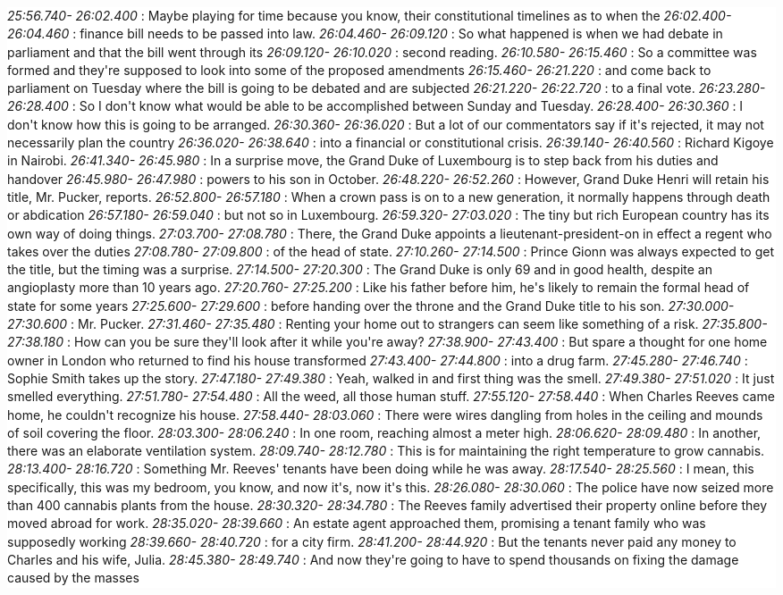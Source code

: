 *25:56.740- 26:02.400* :  Maybe playing for time because you know, their constitutional timelines as to when the
*26:02.400- 26:04.460* :  finance bill needs to be passed into law.
*26:04.460- 26:09.120* :  So what happened is when we had debate in parliament and that the bill went through its
*26:09.120- 26:10.020* :  second reading.
*26:10.580- 26:15.460* :  So a committee was formed and they're supposed to look into some of the proposed amendments
*26:15.460- 26:21.220* :  and come back to parliament on Tuesday where the bill is going to be debated and are subjected
*26:21.220- 26:22.720* :  to a final vote.
*26:23.280- 26:28.400* :  So I don't know what would be able to be accomplished between Sunday and Tuesday.
*26:28.400- 26:30.360* :  I don't know how this is going to be arranged.
*26:30.360- 26:36.020* :  But a lot of our commentators say if it's rejected, it may not necessarily plan the country
*26:36.020- 26:38.640* :  into a financial or constitutional crisis.
*26:39.140- 26:40.560* :  Richard Kigoye in Nairobi.
*26:41.340- 26:45.980* :  In a surprise move, the Grand Duke of Luxembourg is to step back from his duties and handover
*26:45.980- 26:47.980* :  powers to his son in October.
*26:48.220- 26:52.260* :  However, Grand Duke Henri will retain his title, Mr. Pucker, reports.
*26:52.800- 26:57.180* :  When a crown pass is on to a new generation, it normally happens through death or abdication
*26:57.180- 26:59.040* :  but not so in Luxembourg.
*26:59.320- 27:03.020* :  The tiny but rich European country has its own way of doing things.
*27:03.700- 27:08.780* :  There, the Grand Duke appoints a lieutenant-president-on in effect a regent who takes over the duties
*27:08.780- 27:09.800* :  of the head of state.
*27:10.260- 27:14.500* :  Prince Gionn was always expected to get the title, but the timing was a surprise.
*27:14.500- 27:20.300* :  The Grand Duke is only 69 and in good health, despite an angioplasty more than 10 years ago.
*27:20.760- 27:25.200* :  Like his father before him, he's likely to remain the formal head of state for some years
*27:25.600- 27:29.600* :  before handing over the throne and the Grand Duke title to his son.
*27:30.000- 27:30.600* :  Mr. Pucker.
*27:31.460- 27:35.480* :  Renting your home out to strangers can seem like something of a risk.
*27:35.800- 27:38.180* :  How can you be sure they'll look after it while you're away?
*27:38.900- 27:43.400* :  But spare a thought for one home owner in London who returned to find his house transformed
*27:43.400- 27:44.800* :  into a drug farm.
*27:45.280- 27:46.740* :  Sophie Smith takes up the story.
*27:47.180- 27:49.380* :  Yeah, walked in and first thing was the smell.
*27:49.380- 27:51.020* :  It just smelled everything.
*27:51.780- 27:54.480* :  All the weed, all those human stuff.
*27:55.120- 27:58.440* :  When Charles Reeves came home, he couldn't recognize his house.
*27:58.440- 28:03.060* :  There were wires dangling from holes in the ceiling and mounds of soil covering the floor.
*28:03.300- 28:06.240* :  In one room, reaching almost a meter high.
*28:06.620- 28:09.480* :  In another, there was an elaborate ventilation system.
*28:09.740- 28:12.780* :  This is for maintaining the right temperature to grow cannabis.
*28:13.400- 28:16.720* :  Something Mr. Reeves' tenants have been doing while he was away.
*28:17.540- 28:25.560* :  I mean, this specifically, this was my bedroom, you know, and now it's, now it's this.
*28:26.080- 28:30.060* :  The police have now seized more than 400 cannabis plants from the house.
*28:30.320- 28:34.780* :  The Reeves family advertised their property online before they moved abroad for work.
*28:35.020- 28:39.660* :  An estate agent approached them, promising a tenant family who was supposedly working
*28:39.660- 28:40.720* :  for a city firm.
*28:41.200- 28:44.920* :  But the tenants never paid any money to Charles and his wife, Julia.
*28:45.380- 28:49.740* :  And now they're going to have to spend thousands on fixing the damage caused by the masses